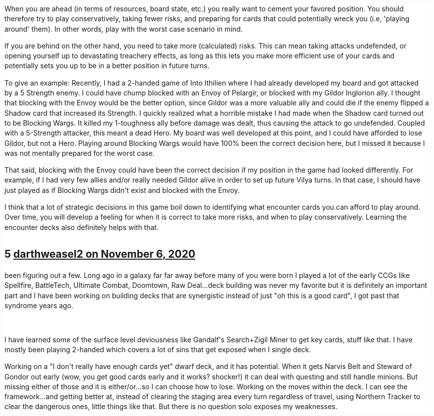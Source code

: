 When you are ahead (in terms of resources, board state, etc.) you really want to cement your favored position. You should therefore try to play conservatively, taking fewer risks, and preparing for cards that could potentially wreck you (i.e, 'playing around' them). In other words, play with the worst case scenario in mind.

If you are behind on the other hand, you need to take more (calculated) risks. This can mean taking attacks undefended, or opening yourself up to devastating treachery effects, as long as this lets you make more efficient use of your cards and potentially sets you up to be in a better position in future turns.

To give an example: Recently, I had a 2-handed game of Into Ithilien where I had already developed my board and got attacked by a 5 Strength enemy. I could have chump blocked with an Envoy of Pelargir, or blocked with my Gildor Inglorion ally. I thought that blocking with the Envoy would be the better option, since Gildor was a more valuable ally and could die if the enemy flipped a Shadow card that increased its Strength. I quickly realized what a horrible mistake I had made when the Shadow card turned out to be Blocking Wargs. It killed my 1-toughness ally before damage was dealt, thus causing the attack to go undefended. Coupled with a 5-Strength attacker, this meant a dead Hero. My board was well developed at this point, and I could have afforded to lose Gildor, but not a Hero. Playing around Blocking Wargs would have 100% been the correct decision here, but I missed it because I was not mentally prepared for the worst case.

That said, blocking with the Envoy could have been the correct decision if my position in the game had looked differently. For example, if I had very few allies and/or really needed Gildor alive in order to set up future Vilya turns. In that case, I should have just played as if Blocking Wargs didn't exist and blocked with the Envoy.

I think that a lot of strategic decisions in this game boil down to identifying what encounter cards you can afford to play around. Over time, you will develop a feeling for when it is correct to take more risks, and when to play conservatively. Learning the encounter decks also definitely helps with that.

## 5 [darthweasel2 on November 6, 2020](https://community.fantasyflightgames.com/topic/312210-skilled-play/?do=findComment&comment=4011178)

been figuring out a few. Long ago in a galaxy far far away before many of you were born I played a lot of the early CCGs like Spellfire, BattleTech, Ultimate Combat, Doomtown, Raw Deal...deck building was never my favorite but it is definitely an important part and I have been working on building decks that are synergistic instead of just "oh this is a good card", I got past that syndrome years ago.

 

I have learned some of the surface level deviousness like Gandalf's Search+Zigil Miner to get key cards, stuff like that. I have mostly been playing 2-handed which covers a lot of sins that get exposed when I single deck.

Working on a "I don't really have enough cards yet" dwarf deck, and it has potential. When it gets Narvis Belt and Steward of Gondor out early (wow, you get good cards early and it works? shocker!) it can deal with questing and still handle minions. But missing either of those and it is either/or...so I can choose how to lose. Working on the moves within the deck. I can see the framework...and getting better at, instead of clearing the staging area every turn regardless of travel, using Northern Tracker to clear the dangerous ones, little things like that. But there is no question solo exposes my weaknesses.
